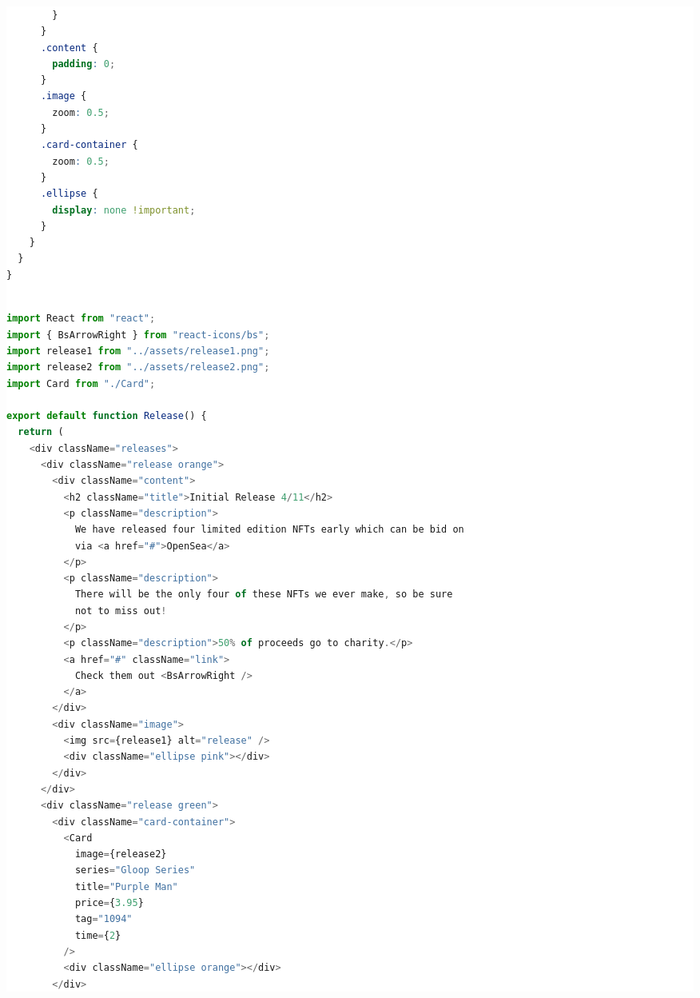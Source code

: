 ```css
        }
      }
      .content {
        padding: 0;
      }
      .image {
        zoom: 0.5;
      }
      .card-container {
        zoom: 0.5;
      }
      .ellipse {
        display: none !important;
      }
    }
  }
}
```


```javascript

import React from "react";
import { BsArrowRight } from "react-icons/bs";
import release1 from "../assets/release1.png";
import release2 from "../assets/release2.png";
import Card from "./Card";

export default function Release() {
  return (
    <div className="releases">
      <div className="release orange">
        <div className="content">
          <h2 className="title">Initial Release 4/11</h2>
          <p className="description">
            We have released four limited edition NFTs early which can be bid on
            via <a href="#">OpenSea</a>
          </p>
          <p className="description">
            There will be the only four of these NFTs we ever make, so be sure
            not to miss out!
          </p>
          <p className="description">50% of proceeds go to charity.</p>
          <a href="#" className="link">
            Check them out <BsArrowRight />
          </a>
        </div>
        <div className="image">
          <img src={release1} alt="release" />
          <div className="ellipse pink"></div>
        </div>
      </div>
      <div className="release green">
        <div className="card-container">
          <Card
            image={release2}
            series="Gloop Series"
            title="Purple Man"
            price={3.95}
            tag="1094"
            time={2}
          />
          <div className="ellipse orange"></div>
        </div>
```